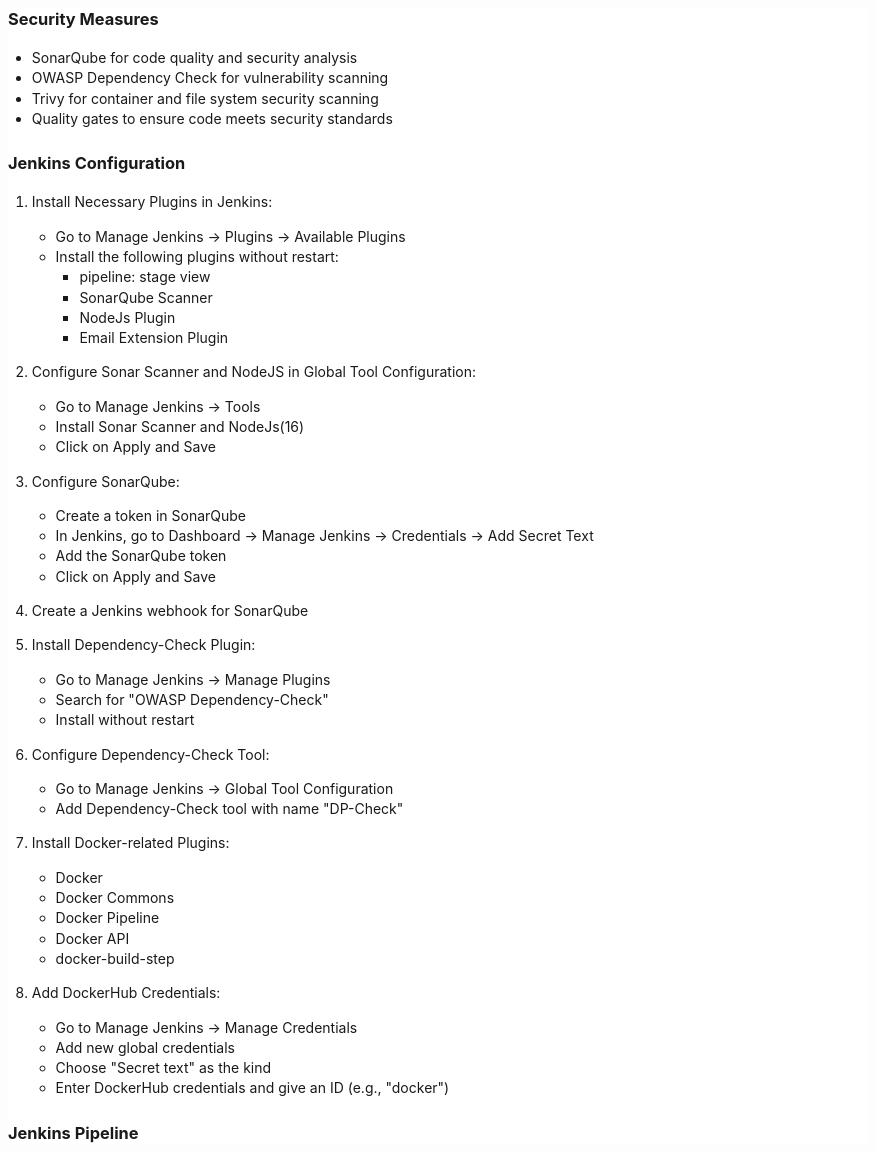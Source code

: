 ### Security Measures

- SonarQube for code quality and security analysis
- OWASP Dependency Check for vulnerability scanning
- Trivy for container and file system security scanning
- Quality gates to ensure code meets security standards

### Jenkins Configuration

1. Install Necessary Plugins in Jenkins:
   - Go to Manage Jenkins → Plugins → Available Plugins
   - Install the following plugins without restart:
     - pipeline: stage view
     - SonarQube Scanner
     - NodeJs Plugin
     - Email Extension Plugin

2. Configure Sonar Scanner and NodeJS in Global Tool Configuration:
   - Go to Manage Jenkins → Tools
   - Install Sonar Scanner and NodeJs(16)
   - Click on Apply and Save

3. Configure SonarQube:
   - Create a token in SonarQube
   - In Jenkins, go to Dashboard → Manage Jenkins → Credentials → Add Secret Text
   - Add the SonarQube token
   - Click on Apply and Save

4. Create a Jenkins webhook for SonarQube

5. Install Dependency-Check Plugin:
   - Go to Manage Jenkins → Manage Plugins
   - Search for "OWASP Dependency-Check"
   - Install without restart

6. Configure Dependency-Check Tool:
   - Go to Manage Jenkins → Global Tool Configuration
   - Add Dependency-Check tool with name "DP-Check"

7. Install Docker-related Plugins:
   - Docker
   - Docker Commons
   - Docker Pipeline
   - Docker API
   - docker-build-step

8. Add DockerHub Credentials:
   - Go to Manage Jenkins → Manage Credentials
   - Add new global credentials
   - Choose "Secret text" as the kind
   - Enter DockerHub credentials and give an ID (e.g., "docker")

### Jenkins Pipeline

